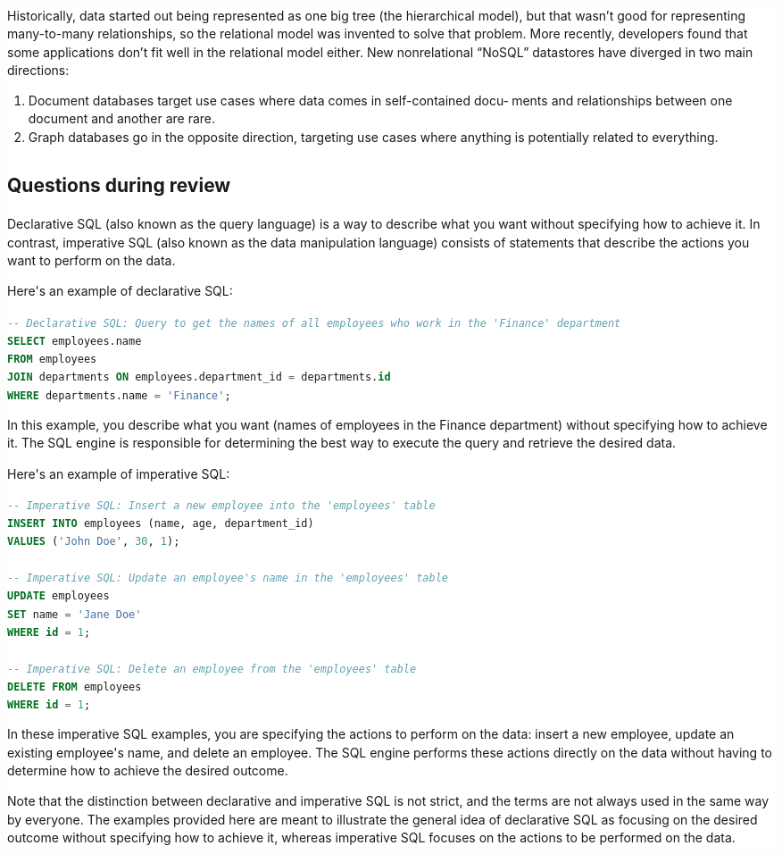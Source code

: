 Historically, data started out being represented as one big tree (the hierarchical model), but that wasn’t good for representing many-to-many relationships, so the relational model was invented to solve that problem. More recently, developers found that some applications don’t fit well in the relational model either. New nonrelational “NoSQL” datastores have diverged in two main directions:

1. Document databases target use cases where data comes in self-contained docu‐ ments and relationships between one document and another are rare.
2. Graph databases go in the opposite direction, targeting use cases where anything is potentially related to everything.



## Questions during review


Declarative SQL (also known as the query language) is a way to describe what you want without specifying how to achieve it. In contrast, imperative SQL (also known as the data manipulation language) consists of statements that describe the actions you want to perform on the data.

Here's an example of declarative SQL:

```sql
-- Declarative SQL: Query to get the names of all employees who work in the 'Finance' department
SELECT employees.name
FROM employees
JOIN departments ON employees.department_id = departments.id
WHERE departments.name = 'Finance';
```


In this example, you describe what you want (names of employees in the Finance department) without specifying how to achieve it. The SQL engine is responsible for determining the best way to execute the query and retrieve the desired data.

Here's an example of imperative SQL:

```sql
-- Imperative SQL: Insert a new employee into the 'employees' table
INSERT INTO employees (name, age, department_id)
VALUES ('John Doe', 30, 1);

-- Imperative SQL: Update an employee's name in the 'employees' table
UPDATE employees
SET name = 'Jane Doe'
WHERE id = 1;

-- Imperative SQL: Delete an employee from the 'employees' table
DELETE FROM employees
WHERE id = 1;
```

In these imperative SQL examples, you are specifying the actions to perform on the data: insert a new employee, update an existing employee's name, and delete an employee. The SQL engine performs these actions directly on the data without having to determine how to achieve the desired outcome.

Note that the distinction between declarative and imperative SQL is not strict, and the terms are not always used in the same way by everyone. The examples provided here are meant to illustrate the general idea of declarative SQL as focusing on the desired outcome without specifying how to achieve it, whereas imperative SQL focuses on the actions to be performed on the data.
